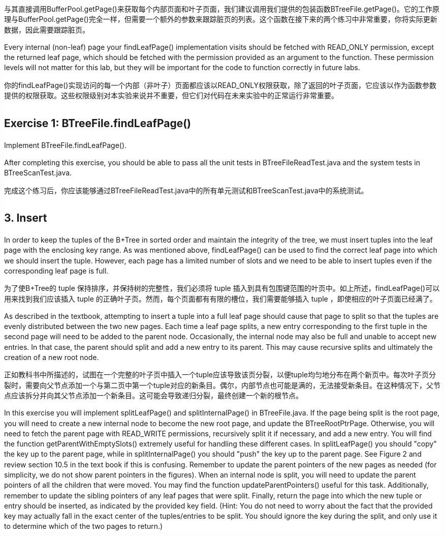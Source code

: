 与其直接调用BufferPool.getPage()来获取每个内部页面和叶子页面，我们建议调用我们提供的包装函数BTreeFile.getPage()。它的工作原理与BufferPool.getPage()完全一样，但需要一个额外的参数来跟踪脏页的列表。这个函数在接下来的两个练习中非常重要，你将实际更新数据，因此需要跟踪脏页。

Every internal (non-leaf) page your findLeafPage() implementation visits should be fetched with READ_ONLY permission, except the returned leaf page, which should be fetched with the permission provided as an argument to the function. These permission levels will not matter for this lab, but they will be important for the code to function correctly in future labs.

你的findLeafPage()实现访问的每一个内部（非叶子）页面都应该以READ_ONLY权限获取，除了返回的叶子页面，它应该以作为函数参数提供的权限获取。这些权限级别对本实验来说并不重要，但它们对代码在未来实验中的正常运行非常重要。

## Exercise 1: BTreeFile.findLeafPage()

Implement BTreeFile.findLeafPage().

After completing this exercise, you should be able to pass all the unit tests in BTreeFileReadTest.java and the system tests in BTreeScanTest.java.

完成这个练习后，你应该能够通过BTreeFileReadTest.java中的所有单元测试和BTreeScanTest.java中的系统测试。

## 3. Insert

In order to keep the tuples of the B+Tree in sorted order and maintain the integrity of the tree, we must insert tuples into the leaf page with the enclosing key range. As was mentioned above, findLeafPage() can be used to find the correct leaf page into which we should insert the tuple. However, each page has a limited number of slots and we need to be able to insert tuples even if the corresponding leaf page is full.

为了使B+Tree的 tuple 保持排序，并保持树的完整性，我们必须将 tuple 插入到具有包围键范围的叶页中。如上所述，findLeafPage()可以用来找到我们应该插入 tuple 的正确叶子页。然而，每个页面都有有限的槽位，我们需要能够插入 tuple ，即使相应的叶子页面已经满了。

As described in the textbook, attempting to insert a tuple into a full leaf page should cause that page to split so that the tuples are evenly distributed between the two new pages. Each time a leaf page splits, a new entry corresponding to the first tuple in the second page will need to be added to the parent node. Occasionally, the internal node may also be full and unable to accept new entries. In that case, the parent should split and add a new entry to its parent. This may cause recursive splits and ultimately the creation of a new root node.

正如教科书中所描述的，试图在一个完整的叶子页中插入一个tuple应该导致该页分裂，以便tuple均匀地分布在两个新页中。每次叶子页分裂时，需要向父节点添加一个与第二页中第一个tuple对应的新条目。偶尔，内部节点也可能是满的，无法接受新条目。在这种情况下，父节点应该拆分并向其父节点添加一个新条目。这可能会导致递归分裂，最终创建一个新的根节点。

In this exercise you will implement splitLeafPage() and splitInternalPage() in BTreeFile.java. If the page being split is the root page, you will need to create a new internal node to become the new root page, and update the BTreeRootPtrPage. Otherwise, you will need to fetch the parent page with READ_WRITE permissions, recursively split it if necessary, and add a new entry. You will find the function getParentWithEmptySlots() extremely useful for handling these different cases. In splitLeafPage() you should "copy" the key up to the parent page, while in splitInternalPage() you should "push" the key up to the parent page. See Figure 2 and review section 10.5 in the text book if this is confusing. Remember to update the parent pointers of the new pages as needed (for simplicity, we do not show parent pointers in the figures). When an internal node is split, you will need to update the parent pointers of all the children that were moved. You may find the function updateParentPointers() useful for this task. Additionally, remember to update the sibling pointers of any leaf pages that were split. Finally, return the page into which the new tuple or entry should be inserted, as indicated by the provided key field. (Hint: You do not need to worry about the fact that the provided key may actually fall in the exact center of the tuples/entries to be split. You should ignore the key during the split, and only use it to determine which of the two pages to return.)
